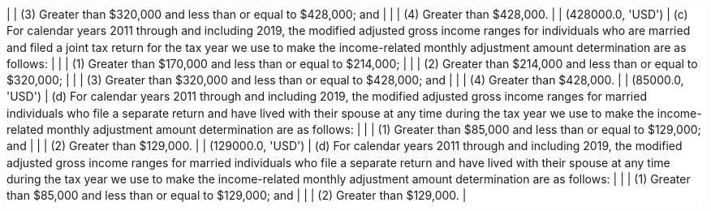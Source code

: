 |                   |               (3) Greater than $320,000 and less than or equal to $428,000; and                                                                                                                                                                                                                                                                                                                                                                  |
|                   |               (4) Greater than $428,000.                                                                                                                                                                                                                                                                                                                                                                                                         |
| (428000.0, 'USD') | (c) For calendar years 2011 through and including 2019, the modified adjusted gross income ranges for individuals who are married and filed a joint tax return for the tax year we use to make the income-related monthly adjustment amount determination are as follows:                                                                                                                                                                        |
|                   |               (1) Greater than $170,000 and less than or equal to $214,000;                                                                                                                                                                                                                                                                                                                                                                      |
|                   |               (2) Greater than $214,000 and less than or equal to $320,000;                                                                                                                                                                                                                                                                                                                                                                      |
|                   |               (3) Greater than $320,000 and less than or equal to $428,000; and                                                                                                                                                                                                                                                                                                                                                                  |
|                   |               (4) Greater than $428,000.                                                                                                                                                                                                                                                                                                                                                                                                         |
| (85000.0, 'USD')  | (d) For calendar years 2011 through and including 2019, the modified adjusted gross income ranges for married individuals who file a separate return and have lived with their spouse at any time during the tax year we use to make the income-related monthly adjustment amount determination are as follows:                                                                                                                                  |
|                   |               (1) Greater than $85,000 and less than or equal to $129,000; and                                                                                                                                                                                                                                                                                                                                                                   |
|                   |               (2) Greater than $129,000.                                                                                                                                                                                                                                                                                                                                                                                                         |
| (129000.0, 'USD') | (d) For calendar years 2011 through and including 2019, the modified adjusted gross income ranges for married individuals who file a separate return and have lived with their spouse at any time during the tax year we use to make the income-related monthly adjustment amount determination are as follows:                                                                                                                                  |
|                   |               (1) Greater than $85,000 and less than or equal to $129,000; and                                                                                                                                                                                                                                                                                                                                                                   |
|                   |               (2) Greater than $129,000.                                                                                                                                                                                                                                                                                                                                                                                                         |